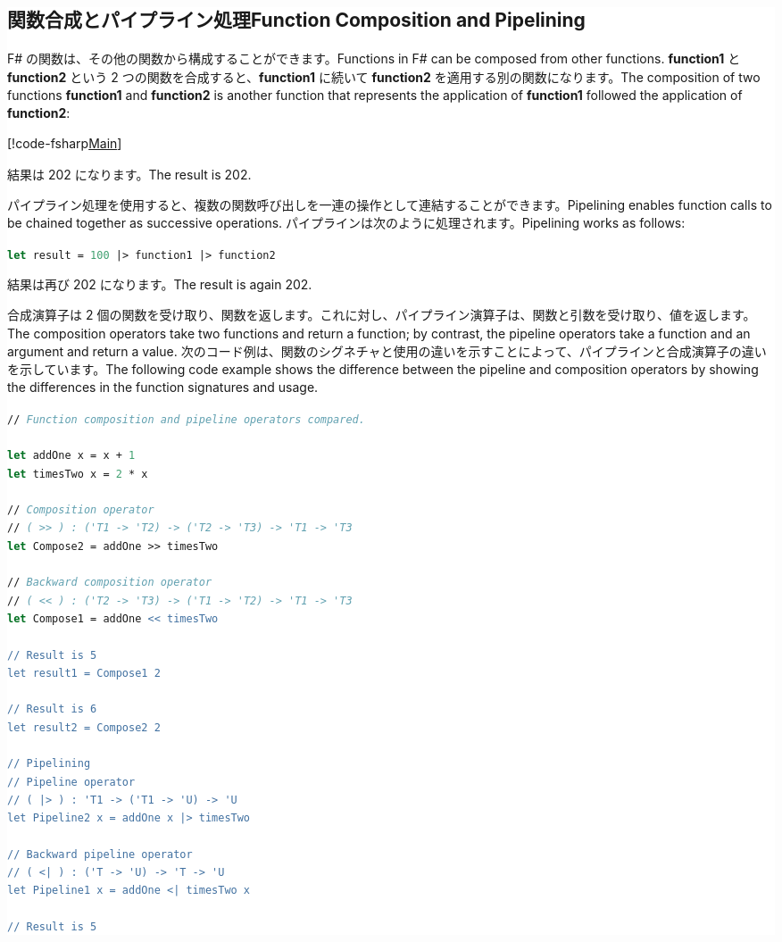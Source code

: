 ## <a name="function-composition-and-pipelining"></a><span data-ttu-id="a59be-186">関数合成とパイプライン処理</span><span class="sxs-lookup"><span data-stu-id="a59be-186">Function Composition and Pipelining</span></span>

<span data-ttu-id="a59be-187">F# の関数は、その他の関数から構成することができます。</span><span class="sxs-lookup"><span data-stu-id="a59be-187">Functions in F# can be composed from other functions.</span></span> <span data-ttu-id="a59be-188">**function1** と **function2** という 2 つの関数を合成すると、**function1** に続いて **function2** を適用する別の関数になります。</span><span class="sxs-lookup"><span data-stu-id="a59be-188">The composition of two functions **function1** and **function2** is another function that represents the application of **function1** followed the application of **function2**:</span></span>

[!code-fsharp[Main](~/samples/snippets/fsharp/lang-ref-1/snippet113.fs)]

<span data-ttu-id="a59be-189">結果は 202 になります。</span><span class="sxs-lookup"><span data-stu-id="a59be-189">The result is 202.</span></span>

<span data-ttu-id="a59be-190">パイプライン処理を使用すると、複数の関数呼び出しを一連の操作として連結することができます。</span><span class="sxs-lookup"><span data-stu-id="a59be-190">Pipelining enables function calls to be chained together as successive operations.</span></span> <span data-ttu-id="a59be-191">パイプラインは次のように処理されます。</span><span class="sxs-lookup"><span data-stu-id="a59be-191">Pipelining works as follows:</span></span>

```fsharp
let result = 100 |> function1 |> function2
```

<span data-ttu-id="a59be-192">結果は再び 202 になります。</span><span class="sxs-lookup"><span data-stu-id="a59be-192">The result is again 202.</span></span>

<span data-ttu-id="a59be-193">合成演算子は 2 個の関数を受け取り、関数を返します。これに対し、パイプライン演算子は、関数と引数を受け取り、値を返します。</span><span class="sxs-lookup"><span data-stu-id="a59be-193">The composition operators take two functions and return a function; by contrast, the pipeline operators take a function and an argument and return a value.</span></span> <span data-ttu-id="a59be-194">次のコード例は、関数のシグネチャと使用の違いを示すことによって、パイプラインと合成演算子の違いを示しています。</span><span class="sxs-lookup"><span data-stu-id="a59be-194">The following code example shows the difference between the pipeline and composition operators by showing the differences in the function signatures and usage.</span></span>

```fsharp
// Function composition and pipeline operators compared.

let addOne x = x + 1
let timesTwo x = 2 * x

// Composition operator
// ( >> ) : ('T1 -> 'T2) -> ('T2 -> 'T3) -> 'T1 -> 'T3
let Compose2 = addOne >> timesTwo

// Backward composition operator
// ( << ) : ('T2 -> 'T3) -> ('T1 -> 'T2) -> 'T1 -> 'T3
let Compose1 = addOne << timesTwo

// Result is 5
let result1 = Compose1 2

// Result is 6
let result2 = Compose2 2

// Pipelining
// Pipeline operator
// ( |> ) : 'T1 -> ('T1 -> 'U) -> 'U
let Pipeline2 x = addOne x |> timesTwo

// Backward pipeline operator
// ( <| ) : ('T -> 'U) -> 'T -> 'U
let Pipeline1 x = addOne <| timesTwo x

// Result is 5
```